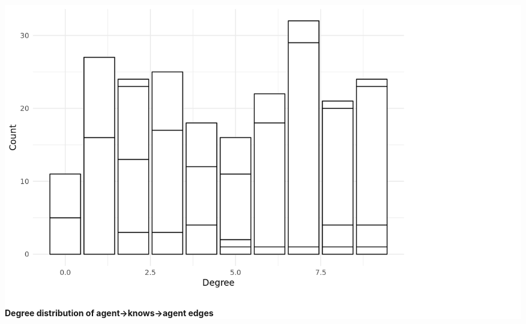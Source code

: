 <img src="02-selectedExperiments_files/figure-html/get-experiment-info-14.png" width="672" />

#### Degree distribution of agent->knows->agent edges
